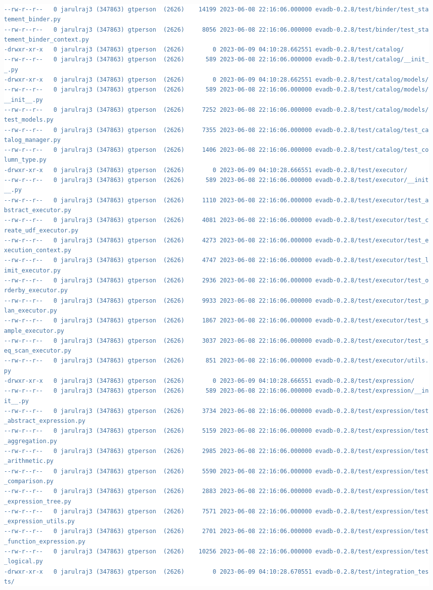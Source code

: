 ```diff
--rw-r--r--   0 jarulraj3 (347863) gtperson  (2626)    14199 2023-06-08 22:16:06.000000 evadb-0.2.8/test/binder/test_statement_binder.py
--rw-r--r--   0 jarulraj3 (347863) gtperson  (2626)     8056 2023-06-08 22:16:06.000000 evadb-0.2.8/test/binder/test_statement_binder_context.py
-drwxr-xr-x   0 jarulraj3 (347863) gtperson  (2626)        0 2023-06-09 04:10:28.662551 evadb-0.2.8/test/catalog/
--rw-r--r--   0 jarulraj3 (347863) gtperson  (2626)      589 2023-06-08 22:16:06.000000 evadb-0.2.8/test/catalog/__init__.py
-drwxr-xr-x   0 jarulraj3 (347863) gtperson  (2626)        0 2023-06-09 04:10:28.662551 evadb-0.2.8/test/catalog/models/
--rw-r--r--   0 jarulraj3 (347863) gtperson  (2626)      589 2023-06-08 22:16:06.000000 evadb-0.2.8/test/catalog/models/__init__.py
--rw-r--r--   0 jarulraj3 (347863) gtperson  (2626)     7252 2023-06-08 22:16:06.000000 evadb-0.2.8/test/catalog/models/test_models.py
--rw-r--r--   0 jarulraj3 (347863) gtperson  (2626)     7355 2023-06-08 22:16:06.000000 evadb-0.2.8/test/catalog/test_catalog_manager.py
--rw-r--r--   0 jarulraj3 (347863) gtperson  (2626)     1406 2023-06-08 22:16:06.000000 evadb-0.2.8/test/catalog/test_column_type.py
-drwxr-xr-x   0 jarulraj3 (347863) gtperson  (2626)        0 2023-06-09 04:10:28.666551 evadb-0.2.8/test/executor/
--rw-r--r--   0 jarulraj3 (347863) gtperson  (2626)      589 2023-06-08 22:16:06.000000 evadb-0.2.8/test/executor/__init__.py
--rw-r--r--   0 jarulraj3 (347863) gtperson  (2626)     1110 2023-06-08 22:16:06.000000 evadb-0.2.8/test/executor/test_abstract_executor.py
--rw-r--r--   0 jarulraj3 (347863) gtperson  (2626)     4081 2023-06-08 22:16:06.000000 evadb-0.2.8/test/executor/test_create_udf_executor.py
--rw-r--r--   0 jarulraj3 (347863) gtperson  (2626)     4273 2023-06-08 22:16:06.000000 evadb-0.2.8/test/executor/test_execution_context.py
--rw-r--r--   0 jarulraj3 (347863) gtperson  (2626)     4747 2023-06-08 22:16:06.000000 evadb-0.2.8/test/executor/test_limit_executor.py
--rw-r--r--   0 jarulraj3 (347863) gtperson  (2626)     2936 2023-06-08 22:16:06.000000 evadb-0.2.8/test/executor/test_orderby_executor.py
--rw-r--r--   0 jarulraj3 (347863) gtperson  (2626)     9933 2023-06-08 22:16:06.000000 evadb-0.2.8/test/executor/test_plan_executor.py
--rw-r--r--   0 jarulraj3 (347863) gtperson  (2626)     1867 2023-06-08 22:16:06.000000 evadb-0.2.8/test/executor/test_sample_executor.py
--rw-r--r--   0 jarulraj3 (347863) gtperson  (2626)     3037 2023-06-08 22:16:06.000000 evadb-0.2.8/test/executor/test_seq_scan_executor.py
--rw-r--r--   0 jarulraj3 (347863) gtperson  (2626)      851 2023-06-08 22:16:06.000000 evadb-0.2.8/test/executor/utils.py
-drwxr-xr-x   0 jarulraj3 (347863) gtperson  (2626)        0 2023-06-09 04:10:28.666551 evadb-0.2.8/test/expression/
--rw-r--r--   0 jarulraj3 (347863) gtperson  (2626)      589 2023-06-08 22:16:06.000000 evadb-0.2.8/test/expression/__init__.py
--rw-r--r--   0 jarulraj3 (347863) gtperson  (2626)     3734 2023-06-08 22:16:06.000000 evadb-0.2.8/test/expression/test_abstract_expression.py
--rw-r--r--   0 jarulraj3 (347863) gtperson  (2626)     5159 2023-06-08 22:16:06.000000 evadb-0.2.8/test/expression/test_aggregation.py
--rw-r--r--   0 jarulraj3 (347863) gtperson  (2626)     2985 2023-06-08 22:16:06.000000 evadb-0.2.8/test/expression/test_arithmetic.py
--rw-r--r--   0 jarulraj3 (347863) gtperson  (2626)     5590 2023-06-08 22:16:06.000000 evadb-0.2.8/test/expression/test_comparison.py
--rw-r--r--   0 jarulraj3 (347863) gtperson  (2626)     2883 2023-06-08 22:16:06.000000 evadb-0.2.8/test/expression/test_expression_tree.py
--rw-r--r--   0 jarulraj3 (347863) gtperson  (2626)     7571 2023-06-08 22:16:06.000000 evadb-0.2.8/test/expression/test_expression_utils.py
--rw-r--r--   0 jarulraj3 (347863) gtperson  (2626)     2701 2023-06-08 22:16:06.000000 evadb-0.2.8/test/expression/test_function_expression.py
--rw-r--r--   0 jarulraj3 (347863) gtperson  (2626)    10256 2023-06-08 22:16:06.000000 evadb-0.2.8/test/expression/test_logical.py
-drwxr-xr-x   0 jarulraj3 (347863) gtperson  (2626)        0 2023-06-09 04:10:28.670551 evadb-0.2.8/test/integration_tests/
```